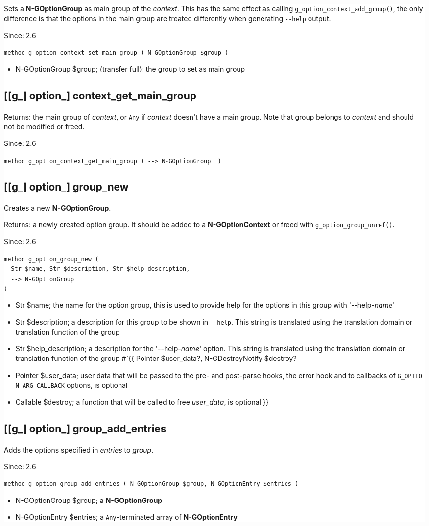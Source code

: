 Sets a **N-GOptionGroup** as main group of the *context*. This has the same effect as calling `g_option_context_add_group()`, the only difference is that the options in the main group are treated differently when generating `--help` output.

Since: 2.6

    method g_option_context_set_main_group ( N-GOptionGroup $group )

  * N-GOptionGroup $group; (transfer full): the group to set as main group

[[g_] option_] context_get_main_group
-------------------------------------

Returns: the main group of *context*, or `Any` if *context* doesn't have a main group. Note that group belongs to *context* and should not be modified or freed.

Since: 2.6

    method g_option_context_get_main_group ( --> N-GOptionGroup  )

[[g_] option_] group_new
------------------------

Creates a new **N-GOptionGroup**.

Returns: a newly created option group. It should be added to a **N-GOptionContext** or freed with `g_option_group_unref()`.

Since: 2.6

    method g_option_group_new (
      Str $name, Str $description, Str $help_description,
      --> N-GOptionGroup
    )

  * Str $name; the name for the option group, this is used to provide help for the options in this group with '--help-*name*'

  * Str $description; a description for this group to be shown in `--help`. This string is translated using the translation domain or translation function of the group

  * Str $help_description; a description for the '--help-*name*' option. This string is translated using the translation domain or translation function of the group #`{{ Pointer $user_data?, N-GDestroyNotify $destroy?

  * Pointer $user_data; user data that will be passed to the pre- and post-parse hooks, the error hook and to callbacks of `G_OPTION_ARG_CALLBACK` options, is optional

  * Callable $destroy; a function that will be called to free *user_data*, is optional }}

[[g_] option_] group_add_entries
--------------------------------

Adds the options specified in *entries* to *group*.

Since: 2.6

    method g_option_group_add_entries ( N-GOptionGroup $group, N-GOptionEntry $entries )

  * N-GOptionGroup $group; a **N-GOptionGroup**

  * N-GOptionEntry $entries; a `Any`-terminated array of **N-GOptionEntry**

